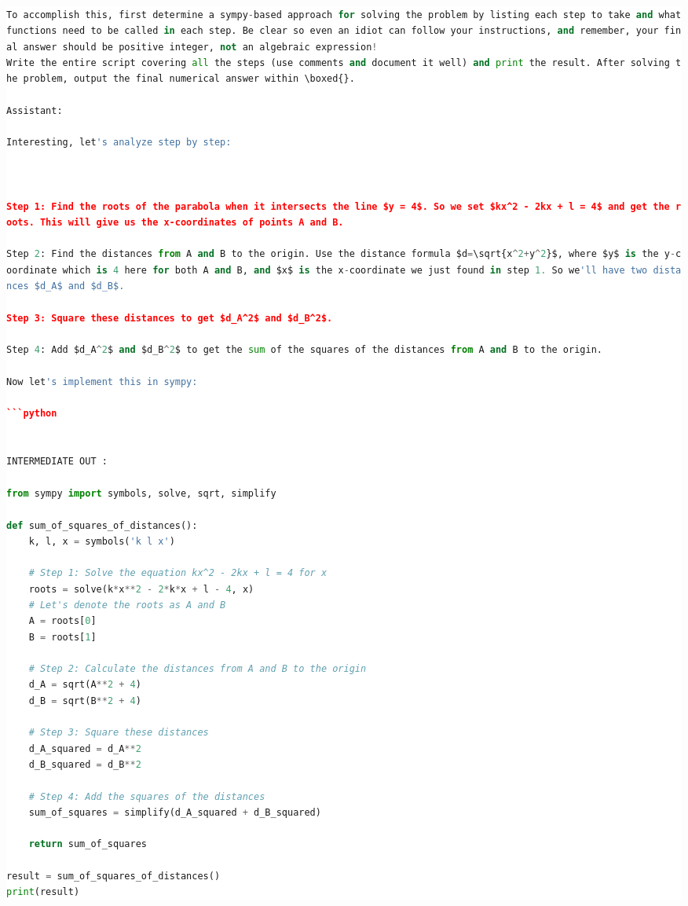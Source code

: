 ```python
To accomplish this, first determine a sympy-based approach for solving the problem by listing each step to take and what functions need to be called in each step. Be clear so even an idiot can follow your instructions, and remember, your final answer should be positive integer, not an algebraic expression!
Write the entire script covering all the steps (use comments and document it well) and print the result. After solving the problem, output the final numerical answer within \boxed{}.

Assistant: 

Interesting, let's analyze step by step:



Step 1: Find the roots of the parabola when it intersects the line $y = 4$. So we set $kx^2 - 2kx + l = 4$ and get the roots. This will give us the x-coordinates of points A and B.

Step 2: Find the distances from A and B to the origin. Use the distance formula $d=\sqrt{x^2+y^2}$, where $y$ is the y-coordinate which is 4 here for both A and B, and $x$ is the x-coordinate we just found in step 1. So we'll have two distances $d_A$ and $d_B$.

Step 3: Square these distances to get $d_A^2$ and $d_B^2$.

Step 4: Add $d_A^2$ and $d_B^2$ to get the sum of the squares of the distances from A and B to the origin.

Now let's implement this in sympy:

```python


INTERMEDIATE OUT :

from sympy import symbols, solve, sqrt, simplify

def sum_of_squares_of_distances():
    k, l, x = symbols('k l x')

    # Step 1: Solve the equation kx^2 - 2kx + l = 4 for x
    roots = solve(k*x**2 - 2*k*x + l - 4, x)
    # Let's denote the roots as A and B
    A = roots[0]
    B = roots[1]

    # Step 2: Calculate the distances from A and B to the origin
    d_A = sqrt(A**2 + 4)
    d_B = sqrt(B**2 + 4)

    # Step 3: Square these distances
    d_A_squared = d_A**2
    d_B_squared = d_B**2

    # Step 4: Add the squares of the distances
    sum_of_squares = simplify(d_A_squared + d_B_squared)

    return sum_of_squares

result = sum_of_squares_of_distances()
print(result)
```
